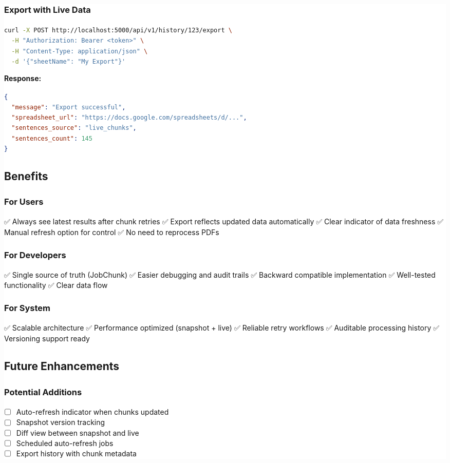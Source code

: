 ### Export with Live Data
```bash
curl -X POST http://localhost:5000/api/v1/history/123/export \
  -H "Authorization: Bearer <token>" \
  -H "Content-Type: application/json" \
  -d '{"sheetName": "My Export"}'
```

**Response:**
```json
{
  "message": "Export successful",
  "spreadsheet_url": "https://docs.google.com/spreadsheets/d/...",
  "sentences_source": "live_chunks",
  "sentences_count": 145
}
```

## Benefits

### For Users
✅ Always see latest results after chunk retries
✅ Export reflects updated data automatically
✅ Clear indicator of data freshness
✅ Manual refresh option for control
✅ No need to reprocess PDFs

### For Developers
✅ Single source of truth (JobChunk)
✅ Easier debugging and audit trails
✅ Backward compatible implementation
✅ Well-tested functionality
✅ Clear data flow

### For System
✅ Scalable architecture
✅ Performance optimized (snapshot + live)
✅ Reliable retry workflows
✅ Auditable processing history
✅ Versioning support ready

## Future Enhancements

### Potential Additions
- [ ] Auto-refresh indicator when chunks updated
- [ ] Snapshot version tracking
- [ ] Diff view between snapshot and live
- [ ] Scheduled auto-refresh jobs
- [ ] Export history with chunk metadata

